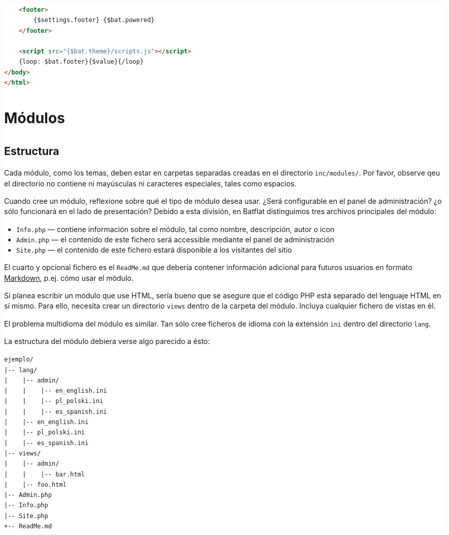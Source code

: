```html
    <footer>
        {$settings.footer} {$bat.powered}
    </footer>

    <script src="{$bat.theme}/scripts.js"></script>
    {loop: $bat.footer}{$value}{/loop}
</body>
</html>
```

Módulos
=======

Estructura
-----------

Cada módulo, como los temas, deben estar en carpetas separadas creadas en el directorio `inc/modules/`. Por favor, observe qeu el directorio no contiene ni mayúsculas ni caracteres especiales, tales como espacios.

Cuando cree un módulo, reflexione sobre qué el tipo de módulo desea usar. ¿Será configurable en el panel de administración? ¿o sólo funcionará en el lado de presentación? Debido a esta división, en Batflat distinguimos tres archivos principales del módulo:

+ `Info.php` — contiene información sobre el módulo, tal como nombre, descripción, autor o icon
+ `Admin.php` — el contenido de este fichero será accessible mediante el panel de administración
+ `Site.php` — el contenido de este fichero estará disponible a los visitantes del sitio

El cuarto y opcional fichero es el `ReadMe.md` que debería contener información adicional para futuros usuarios en formato [Markdown](https://es.wikipedia.org/wiki/Markdown), p.ej. cómo usar el módulo.

Si planea escribir un módulo que use HTML, sería bueno que se asegure que el código PHP está separado del lenguaje HTML en sí mismo. Para ello, necesita crear un directorio `views` dentro de la carpeta del módulo. Incluya cualquier fichero de vistas en él.

El problema multidioma del módulo es similar. Tan sólo cree ficheros de idioma con la extensión `ini` dentro del directorio `lang`.

La estructura del módulo debiera verse algo parecido a ésto:
```
ejemplo/
|-- lang/
|    |-- admin/
|    |    |-- en_english.ini
|    |    |-- pl_polski.ini
|    |    |-- es_spanish.ini
|    |-- en_english.ini
|    |-- pl_polski.ini
|    |-- es_spanish.ini
|-- views/
|    |-- admin/
|    |    |-- bar.html
|    |-- foo.html
|-- Admin.php
|-- Info.php
|-- Site.php
+-- ReadMe.md
```
